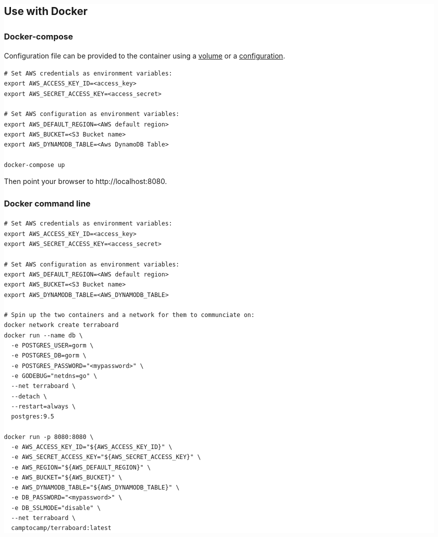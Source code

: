 ## Use with Docker

### Docker-compose

Configuration file can be provided to the container using a [volume](https://docs.docker.com/compose/compose-file/#volumes) or a [configuration](https://docs.docker.com/compose/compose-file/#configs).

```shell
# Set AWS credentials as environment variables:
export AWS_ACCESS_KEY_ID=<access_key>
export AWS_SECRET_ACCESS_KEY=<access_secret>

# Set AWS configuration as environment variables:
export AWS_DEFAULT_REGION=<AWS default region>
export AWS_BUCKET=<S3 Bucket name>
export AWS_DYNAMODB_TABLE=<Aws DynamoDB Table>

docker-compose up
```

Then point your browser to http://localhost:8080.

### Docker command line

```shell
# Set AWS credentials as environment variables:
export AWS_ACCESS_KEY_ID=<access_key>
export AWS_SECRET_ACCESS_KEY=<access_secret>

# Set AWS configuration as environment variables:
export AWS_DEFAULT_REGION=<AWS default region>
export AWS_BUCKET=<S3 Bucket name>
export AWS_DYNAMODB_TABLE=<AWS_DYNAMODB_TABLE>

# Spin up the two containers and a network for them to communciate on:
docker network create terraboard
docker run --name db \
  -e POSTGRES_USER=gorm \
  -e POSTGRES_DB=gorm \
  -e POSTGRES_PASSWORD="<mypassword>" \
  -e GODEBUG="netdns=go" \
  --net terraboard \
  --detach \
  --restart=always \
  postgres:9.5

docker run -p 8080:8080 \
  -e AWS_ACCESS_KEY_ID="${AWS_ACCESS_KEY_ID}" \
  -e AWS_SECRET_ACCESS_KEY="${AWS_SECRET_ACCESS_KEY}" \
  -e AWS_REGION="${AWS_DEFAULT_REGION}" \
  -e AWS_BUCKET="${AWS_BUCKET}" \
  -e AWS_DYNAMODB_TABLE="${AWS_DYNAMODB_TABLE}" \
  -e DB_PASSWORD="<mypassword>" \
  -e DB_SSLMODE="disable" \
  --net terraboard \
  camptocamp/terraboard:latest
```
